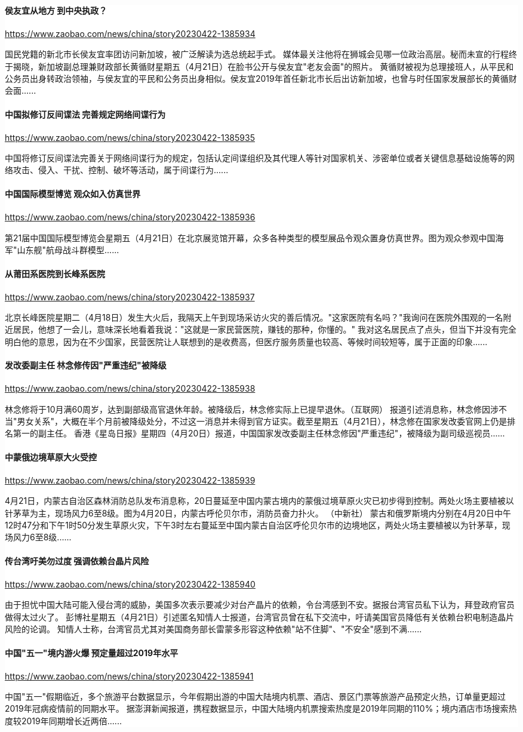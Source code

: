 #### 侯友宜从地方 到中央执政？

https://www.zaobao.com/news/china/story20230422-1385934

国民党籍的新北市长侯友宜率团访问新加坡，被广泛解读为选总统起手式。
媒体最关注他将在狮城会见哪一位政治高层。秘而未宣的行程终于揭晓，新加坡副总理兼财政部长黄循财星期五（4月21日）在脸书公开与侯友宜"老友会面"的照片。
黄循财被视为总理接班人，从平民和公务员出身转政治领袖，与侯友宜的平民和公务员出身相似。侯友宜2019年首任新北市长后出访新加坡，也曾与时任国家发展部长的黄循财会面......

#### 中国拟修订反间谍法 完善规定网络间谍行为

https://www.zaobao.com/news/china/story20230422-1385935

中国将修订反间谍法完善关于网络间谍行为的规定，包括认定间谍组织及其代理人等针对国家机关、涉密单位或者关键信息基础设施等的网络攻击、侵入、干扰、控制、破坏等活动，属于间谍行为......

#### 中国国际模型博览 观众如入仿真世界

https://www.zaobao.com/news/china/story20230422-1385936

第21届中国国际模型博览会星期五（4月21日）在北京展览馆开幕，众多各种类型的模型展品令观众置身仿真世界。图为观众参观中国海军"山东舰"航母战斗群模型......

#### 从莆田系医院到长峰系医院

https://www.zaobao.com/news/china/story20230422-1385937

北京长峰医院星期二（4月18日）发生大火后，我隔天上午到现场采访火灾的善后情况。"这家医院有名吗？"我询问在医院外围观的一名附近居民，他想了一会儿，意味深长地看着我说："这就是一家民营医院，赚钱的那种，你懂的。"
我对这名居民点了点头，但当下并没有完全明白他的意思，因为在不少国家，民营医院让人联想到的是收费高，但医疗服务质量也较高、等候时间较短等，属于正面的印象......

#### 发改委副主任 林念修传因"严重违纪"被降级

https://www.zaobao.com/news/china/story20230422-1385938

林念修将于10月满60周岁，达到副部级高官退休年龄。被降级后，林念修实际上已提早退休。（互联网）
报道引述消息称，林念修因涉不当"男女关系"，大概在半个月前被降级处分，不过这一消息并未得到官方证实。截至星期五（4月21日），林念修在国家发改委官网上仍是排名第一的副主任。
香港《星岛日报》星期四（4月20日）报道，中国国家发改委副主任林念修因"严重违纪"，被降级为副司级巡视员......

#### 中蒙俄边境草原大火受控

https://www.zaobao.com/news/china/story20230422-1385939

4月21日，内蒙古自治区森林消防总队发布消息称，20日蔓延至中国内蒙古境内的蒙俄过境草原火灾已初步得到控制。两处火场主要植被以针茅草为主，现场风力6至8级。图为4月20日，内蒙古呼伦贝尔市，消防员奋力扑火。
（中新社）
蒙古和俄罗斯境内分别在4月20日中午12时47分和下午1时50分发生草原火灾，下午3时左右蔓延至中国内蒙古自治区呼伦贝尔市的边境地区，两处火场主要植被以为针茅草，现场风力6至8级......

#### 传台湾吁美勿过度 强调依赖台晶片风险

https://www.zaobao.com/news/china/story20230422-1385940

由于担忧中国大陆可能入侵台湾的威胁，美国多次表示要减少对台产晶片的依赖，令台湾感到不安。据报台湾官员私下认为，拜登政府官员做得太过火了。
彭博社星期五（4月21日）引述匿名知情人士报道，台湾官员曾在私下交流中，吁请美国官员降低有关依赖台积电制造晶片风险的论调。
知情人士称，台湾官员尤其对美国商务部长雷蒙多形容这种依赖"站不住脚"、"不安全"感到不满......

#### 中国"五一"境内游火爆 预定量超过2019年水平

https://www.zaobao.com/news/china/story20230422-1385941

中国"五一"假期临近，多个旅游平台数据显示，今年假期出游的中国大陆境内机票、酒店、景区门票等旅游产品预定火热，订单量更超过2019年冠病疫情前的同期水平。
据澎湃新闻报道，携程数据显示，中国大陆境内机票搜索热度是2019年同期的110%；境内酒店市场搜索热度较2019年同期增长近两倍......
